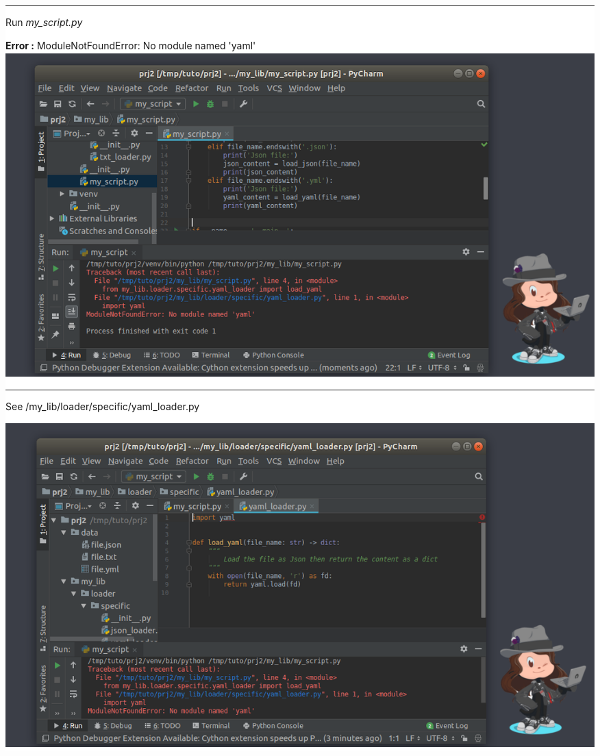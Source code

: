 ----
Run *my_script.py*

**Error :**  ModuleNotFoundError: No module named 'yaml'
![alt text](./images/prj2/prj2_4.png "Module not found error")

----
See /my_lib/loader/specific/yaml_loader.py

![alt text](./images/prj2/prj2_5.png "import yaml")       

